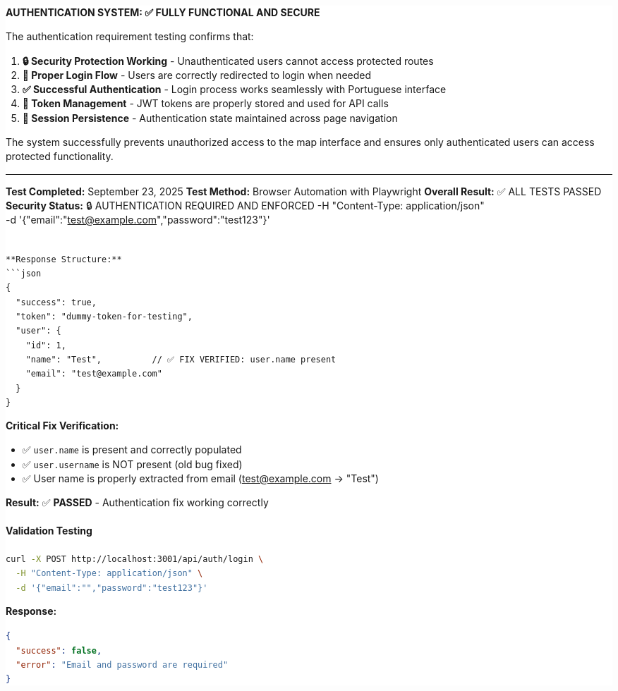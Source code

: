 **AUTHENTICATION SYSTEM: ✅ FULLY FUNCTIONAL AND SECURE**

The authentication requirement testing confirms that:

1. **🔒 Security Protection Working** - Unauthenticated users cannot access protected routes
2. **🚪 Proper Login Flow** - Users are correctly redirected to login when needed
3. **✅ Successful Authentication** - Login process works seamlessly with Portuguese interface
4. **🔑 Token Management** - JWT tokens are properly stored and used for API calls
5. **🔄 Session Persistence** - Authentication state maintained across page navigation

The system successfully prevents unauthorized access to the map interface and ensures only authenticated users can access protected functionality.

---
**Test Completed:** September 23, 2025
**Test Method:** Browser Automation with Playwright
**Overall Result:** ✅ ALL TESTS PASSED
**Security Status:** 🔒 AUTHENTICATION REQUIRED AND ENFORCED
  -H "Content-Type: application/json" \
  -d '{"email":"test@example.com","password":"test123"}'
```

**Response Structure:**
```json
{
  "success": true,
  "token": "dummy-token-for-testing",
  "user": {
    "id": 1,
    "name": "Test",          // ✅ FIX VERIFIED: user.name present
    "email": "test@example.com"
  }
}
```

**Critical Fix Verification:**
- ✅ `user.name` is present and correctly populated
- ✅ `user.username` is NOT present (old bug fixed)
- ✅ User name is properly extracted from email (test@example.com → "Test")

**Result:** ✅ **PASSED** - Authentication fix working correctly

#### Validation Testing
```bash
curl -X POST http://localhost:3001/api/auth/login \
  -H "Content-Type: application/json" \
  -d '{"email":"","password":"test123"}'
```

**Response:**
```json
{
  "success": false,
  "error": "Email and password are required"
}
```
